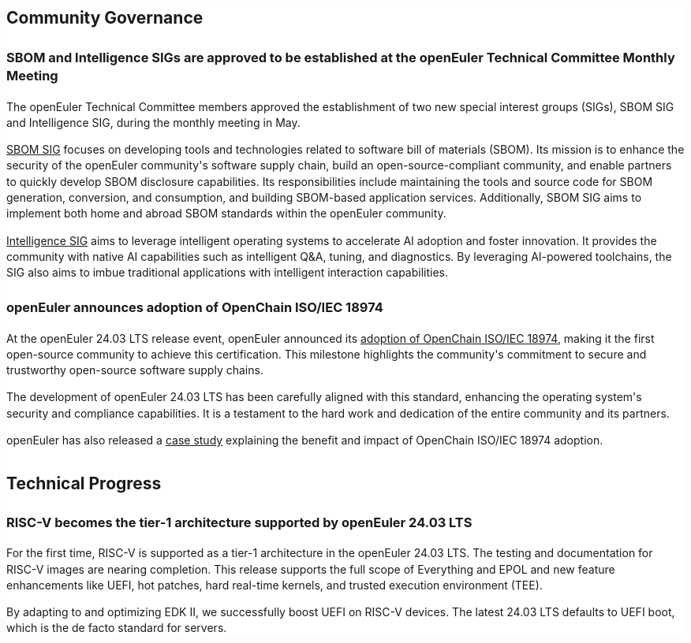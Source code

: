 
## Community Governance

### SBOM and Intelligence SIGs are approved to be established at the openEuler Technical Committee Monthly Meeting
The openEuler Technical Committee members approved the establishment of two new special interest groups (SIGs), SBOM SIG and Intelligence SIG, during the monthly meeting in May.

[SBOM SIG](https://www.openeuler.org/en/sig/sig-detail/?name=sig-sbom) focuses on developing tools and technologies related to software bill of materials (SBOM). Its mission is to enhance the security of the openEuler community's software supply chain, build an open-source-compliant community, and enable partners to quickly develop SBOM disclosure capabilities. Its responsibilities include maintaining the tools and source code for SBOM generation, conversion, and consumption, and building SBOM-based application services. Additionally, SBOM SIG aims to implement both home and abroad SBOM standards within the openEuler community.

[Intelligence SIG](https://www.openeuler.org/en/sig/sig-detail/?name=sig-intelligence) aims to leverage intelligent operating systems to accelerate AI adoption and foster innovation. It provides the community with native AI capabilities such as intelligent Q&A, tuning, and diagnostics. By leveraging AI-powered toolchains, the SIG also aims to imbue traditional applications with intelligent interaction capabilities.

### openEuler announces adoption of OpenChain ISO/IEC 18974
At the openEuler 24.03 LTS release event, openEuler announced its [adoption of OpenChain ISO/IEC 18974](https://www.linkedin.com/pulse/openeuler-achieves-iso-18974-conformance-first-open-source-communities-leblc/?trackingId=i8U%2FYzeQSQ%2BLynavOzbpew%3D%3D), making it the first open-source community to achieve this certification. This milestone highlights the community's commitment to secure and trustworthy open-source software supply chains.

The development of openEuler 24.03 LTS has been carefully aligned with this standard, enhancing the operating system's security and compliance capabilities. It is a testament to the hard work and dedication of the entire community and its partners.

openEuler has also released a [case study](https://github.com/OpenChain-Project/Reference-Material/blob/master/Case-Studies/openEuler-Case-Study-ISO-18974-Conformance.pdf) explaining the benefit and impact of OpenChain ISO/IEC 18974 adoption.

## Technical Progress

### RISC-V becomes the tier-1 architecture supported by openEuler 24.03 LTS
For the first time, RISC-V is supported as a tier-1 architecture in the openEuler 24.03 LTS. The testing and documentation for RISC-V images are nearing completion. This release supports the full scope of Everything and EPOL and new feature enhancements like UEFI, hot patches, hard real-time kernels, and trusted execution environment (TEE).

By adapting to and optimizing EDK II, we successfully boost UEFI on RISC-V devices. The latest 24.03 LTS defaults to UEFI boot, which is the de facto standard for servers.
